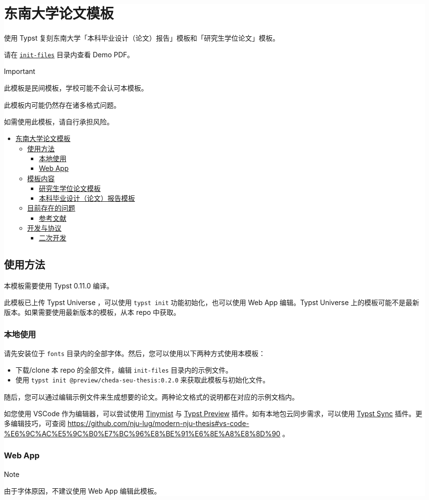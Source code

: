 # 东南大学论文模板

使用 Typst 复刻东南大学「本科毕业设计（论文）报告」模板和「研究生学位论文」模板。

请在 [`init-files`](./init-files/) 目录内查看 Demo PDF。

> [!IMPORTANT]
>
> 此模板是民间模板，学校可能不会认可本模板。
>
> 此模板内可能仍然存在诸多格式问题。
>
> 如需使用此模板，请自行承担风险。

- [东南大学论文模板](#东南大学论文模板)
  - [使用方法](#使用方法)
    - [本地使用](#本地使用)
    - [Web App](#web-app)
  - [模板内容](#模板内容)
    - [研究生学位论文模板](#研究生学位论文模板)
    - [本科毕业设计（论文）报告模板](#本科毕业设计论文报告模板)
  - [目前存在的问题](#目前存在的问题)
    - [参考文献](#参考文献)
  - [开发与协议](#开发与协议)
    - [二次开发](#二次开发)

## 使用方法

本模板需要使用 Typst 0.11.0 编译。

此模板已上传 Typst Universe ，可以使用 `typst init` 功能初始化，也可以使用 Web App 编辑。Typst Universe 上的模板可能不是最新版本。如果需要使用最新版本的模板，从本 repo 中获取。

### 本地使用

请先安装位于 `fonts` 目录内的全部字体。然后，您可以使用以下两种方式使用本模板：

- 下载/clone 本 repo 的全部文件，编辑 `init-files` 目录内的示例文件。
- 使用 `typst init @preview/cheda-seu-thesis:0.2.0` 来获取此模板与初始化文件。

随后，您可以通过编辑示例文件来生成想要的论文。两种论文格式的说明都在对应的示例文档内。

如您使用 VSCode 作为编辑器，可以尝试使用 [Tinymist](https://marketplace.visualstudio.com/items?itemName=nvarner.typst-lsp) 与 [Typst Preview](https://marketplace.visualstudio.com/items?itemName=mgt19937.typst-preview) 插件。如有本地包云同步需求，可以使用 [Typst Sync](https://marketplace.visualstudio.com/items?itemName=OrangeX4.vscode-typst-sync) 插件。更多编辑技巧，可查阅 <https://github.com/nju-lug/modern-nju-thesis#vs-code-%E6%9C%AC%E5%9C%B0%E7%BC%96%E8%BE%91%E6%8E%A8%E8%8D%90> 。

### Web App

> [!NOTE]
>
> 由于字体原因，不建议使用 Web App 编辑此模板。
